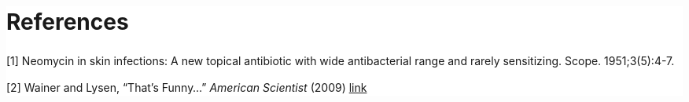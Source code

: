 # References



\[1\] Neomycin in skin infections: A new topical antibiotic with wide
antibacterial range and rarely sensitizing. Scope. 1951;3(5):4-7.

\[2\] Wainer and Lysen, “That’s Funny…” *American Scientist* (2009)
[link](https://www.americanscientist.org/article/thats-funny)
